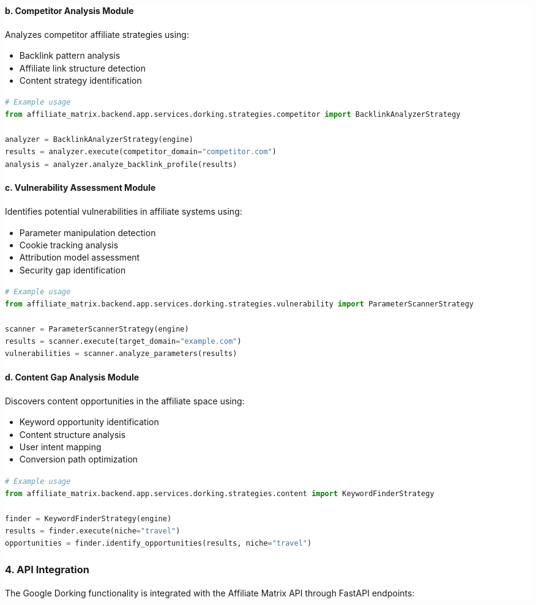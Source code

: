 #### b. Competitor Analysis Module

Analyzes competitor affiliate strategies using:
- Backlink pattern analysis
- Affiliate link structure detection
- Content strategy identification

```python
# Example usage
from affiliate_matrix.backend.app.services.dorking.strategies.competitor import BacklinkAnalyzerStrategy

analyzer = BacklinkAnalyzerStrategy(engine)
results = analyzer.execute(competitor_domain="competitor.com")
analysis = analyzer.analyze_backlink_profile(results)
```

#### c. Vulnerability Assessment Module

Identifies potential vulnerabilities in affiliate systems using:
- Parameter manipulation detection
- Cookie tracking analysis
- Attribution model assessment
- Security gap identification

```python
# Example usage
from affiliate_matrix.backend.app.services.dorking.strategies.vulnerability import ParameterScannerStrategy

scanner = ParameterScannerStrategy(engine)
results = scanner.execute(target_domain="example.com")
vulnerabilities = scanner.analyze_parameters(results)
```

#### d. Content Gap Analysis Module

Discovers content opportunities in the affiliate space using:
- Keyword opportunity identification
- Content structure analysis
- User intent mapping
- Conversion path optimization

```python
# Example usage
from affiliate_matrix.backend.app.services.dorking.strategies.content import KeywordFinderStrategy

finder = KeywordFinderStrategy(engine)
results = finder.execute(niche="travel")
opportunities = finder.identify_opportunities(results, niche="travel")
```

### 4. API Integration

The Google Dorking functionality is integrated with the Affiliate Matrix API through FastAPI endpoints:
